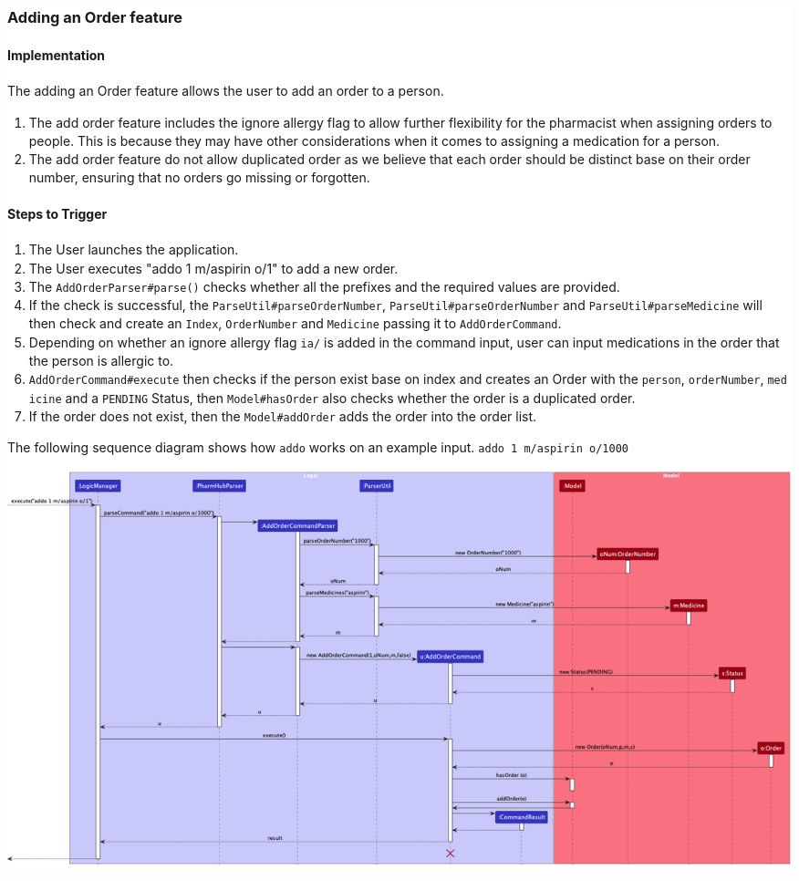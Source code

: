 
### Adding an Order feature

#### Implementation

The adding an Order feature allows the user to add an order to a person.
<br>
1. The add order feature includes the ignore allergy flag to allow further flexibility for the pharmacist when assigning orders
   to people. This is because they may have other considerations when it comes to assigning a medication for a person.
2. The add order feature do not allow duplicated order as we believe that each order should be distinct base on
   their order number, ensuring that no orders go missing or forgotten.

#### Steps to Trigger

1. The User launches the application.
2. The User executes "addo 1 m/aspirin o/1" to add a new order.
3. The `AddOrderParser#parse()` checks whether all the prefixes and the required values are provided.
4. If the check is successful, the `ParseUtil#parseOrderNumber`, `ParseUtil#parseOrderNumber` and `ParseUtil#parseMedicine` 
will then check and create an `Index`, `OrderNumber` and `Medicine` passing it to `AddOrderCommand`.
5. Depending on whether an ignore allergy flag `ia/` is added in the command input, user can input medications in the order that the person is allergic to. 
6. `AddOrderCommand#execute` then checks if the person exist base on index and creates an Order with the
`person`, `orderNumber`, `medicine` and a `PENDING` Status, then `Model#hasOrder` also checks whether the order is a duplicated order.
7. If the order does not exist, then the `Model#addOrder` adds the order into the order list.

The following sequence diagram shows how `addo` works on an example input. `addo 1 m/aspirin o/1000`

<img src="images/AddoSequenceDiagram.png" width="1400" />
